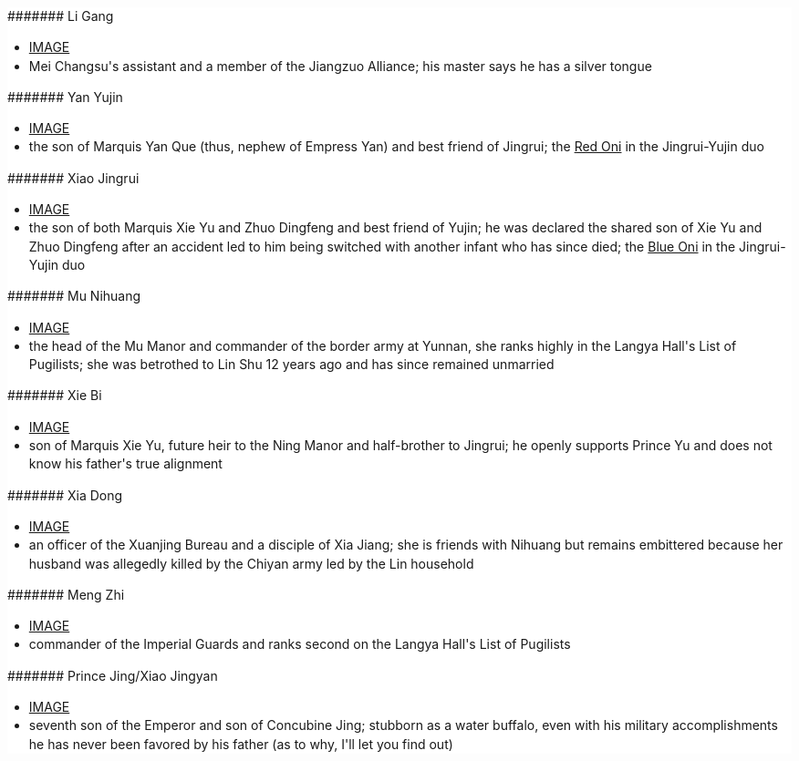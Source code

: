 ####### Li Gang

* [IMAGE](https://firebasestorage.googleapis.com/v0/b/firescript-577a2.appspot.com/o/imgs%2Fapp%2Fbao%2FDUWGd8UvfH.png?alt=media&token=cb625e50-37ae-41af-89ad-93e05614a4fa) 
* Mei Changsu's assistant and a member of the Jiangzuo Alliance; his master says he has a silver tongue

####### Yan Yujin

* [IMAGE](https://firebasestorage.googleapis.com/v0/b/firescript-577a2.appspot.com/o/imgs%2Fapp%2Fbao%2FM2G6fvIaiX.png?alt=media&token=f95f4a80-220c-4328-b1df-016a3c0ee629) 
* the son of Marquis Yan Que (thus, nephew of Empress Yan) and best friend of Jingrui; the [Red Oni](https://tvtropes.org/pmwiki/pmwiki.php/Main/RedOniBlueOni) in the Jingrui-Yujin duo

####### Xiao Jingrui

* [IMAGE](https://firebasestorage.googleapis.com/v0/b/firescript-577a2.appspot.com/o/imgs%2Fapp%2Fbao%2FNniIJGp33A.png?alt=media&token=35a35bfe-075f-4581-b235-3dfa290f7ef7) 
* the son of both Marquis Xie Yu and Zhuo Dingfeng and best friend of Yujin; he was declared the shared son of Xie Yu and Zhuo Dingfeng after an accident led to him being switched with another infant who has since died; the [Blue Oni](https://tvtropes.org/pmwiki/pmwiki.php/Main/RedOniBlueOni) in the Jingrui-Yujin duo

####### Mu Nihuang

* [IMAGE](https://firebasestorage.googleapis.com/v0/b/firescript-577a2.appspot.com/o/imgs%2Fapp%2Fbao%2F22-yEhkTNo.png?alt=media&token=e2ddf51b-b995-4165-b5d9-0b74c5a25a44) 
* the head of the Mu Manor and commander of the border army at Yunnan, she ranks highly in the Langya Hall's List of Pugilists; she was betrothed to Lin Shu 12 years ago and has since remained unmarried

####### Xie Bi

* [IMAGE](https://firebasestorage.googleapis.com/v0/b/firescript-577a2.appspot.com/o/imgs%2Fapp%2Fbao%2FAD9sriHStO.png?alt=media&token=e8819941-841a-4609-9af3-56f1af9d347c) 
* son of Marquis Xie Yu, future heir to the Ning Manor and half-brother to Jingrui; he openly supports Prince Yu and does not know his father's true alignment

####### Xia Dong

* [IMAGE](https://firebasestorage.googleapis.com/v0/b/firescript-577a2.appspot.com/o/imgs%2Fapp%2Fbao%2FsPQZJtxt6-.png?alt=media&token=f1e9ec67-2737-4818-a6d7-56f002c97ebf) 
* an officer of the Xuanjing Bureau and a disciple of Xia Jiang; she is friends with Nihuang but remains embittered because her husband was allegedly killed by the Chiyan army led by the Lin household

####### Meng Zhi

* [IMAGE](https://firebasestorage.googleapis.com/v0/b/firescript-577a2.appspot.com/o/imgs%2Fapp%2Fbao%2FrH08oVMUoI.png?alt=media&token=b380c231-ded6-4bb8-ad50-4e5214668896) 
* commander of the Imperial Guards and ranks second on the Langya Hall's List of Pugilists

####### Prince Jing/Xiao Jingyan

* [IMAGE](https://firebasestorage.googleapis.com/v0/b/firescript-577a2.appspot.com/o/imgs%2Fapp%2Fbao%2FDhqcdm2R4Q.png?alt=media&token=52e6cfda-886e-4d04-a068-39a70535d031) 
* seventh son of the Emperor and son of Concubine Jing; stubborn as a water buffalo, even with his military accomplishments he has never been favored by his father (as to why, I'll let you find out)
